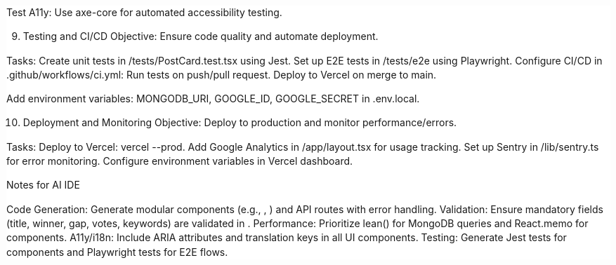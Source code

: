 

Test A11y: Use axe-core for automated accessibility testing.




9. Testing and CI/CD
Objective: Ensure code quality and automate deployment.

Tasks:
Create unit tests in /tests/PostCard.test.tsx using Jest.
Set up E2E tests in /tests/e2e using Playwright.
Configure CI/CD in .github/workflows/ci.yml:
Run tests on push/pull request.
Deploy to Vercel on merge to main.


Add environment variables: MONGODB_URI, GOOGLE_ID, GOOGLE_SECRET in .env.local.




10. Deployment and Monitoring
Objective: Deploy to production and monitor performance/errors.

Tasks:
Deploy to Vercel: vercel --prod.
Add Google Analytics in /app/layout.tsx for usage tracking.
Set up Sentry in /lib/sentry.ts for error monitoring.
Configure environment variables in Vercel dashboard.




Notes for AI IDE

Code Generation: Generate modular components (e.g., <PostCard />, <TextEditor />) and API routes with error handling.
Validation: Ensure mandatory fields (title, winner, gap, votes, keywords) are validated in <PostForm />.
Performance: Prioritize lean() for MongoDB queries and React.memo for components.
A11y/i18n: Include ARIA attributes and translation keys in all UI components.
Testing: Generate Jest tests for components and Playwright tests for E2E flows.


